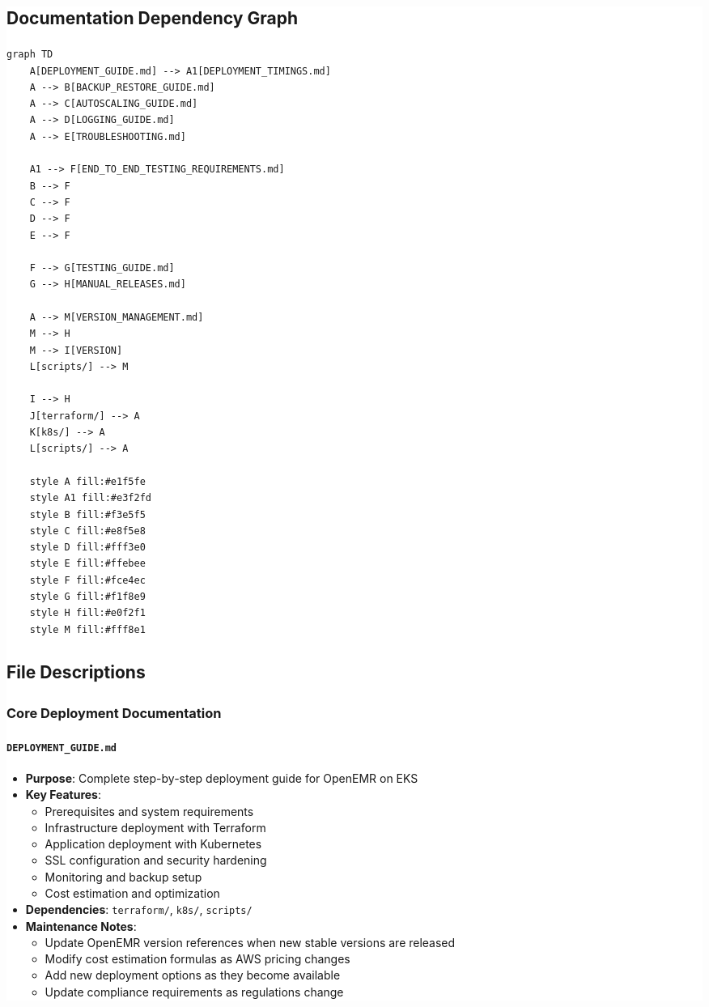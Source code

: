 ## Documentation Dependency Graph

```mermaid
graph TD
    A[DEPLOYMENT_GUIDE.md] --> A1[DEPLOYMENT_TIMINGS.md]
    A --> B[BACKUP_RESTORE_GUIDE.md]
    A --> C[AUTOSCALING_GUIDE.md]
    A --> D[LOGGING_GUIDE.md]
    A --> E[TROUBLESHOOTING.md]

    A1 --> F[END_TO_END_TESTING_REQUIREMENTS.md]
    B --> F
    C --> F
    D --> F
    E --> F

    F --> G[TESTING_GUIDE.md]
    G --> H[MANUAL_RELEASES.md]

    A --> M[VERSION_MANAGEMENT.md]
    M --> H
    M --> I[VERSION]
    L[scripts/] --> M

    I --> H
    J[terraform/] --> A
    K[k8s/] --> A
    L[scripts/] --> A

    style A fill:#e1f5fe
    style A1 fill:#e3f2fd
    style B fill:#f3e5f5
    style C fill:#e8f5e8
    style D fill:#fff3e0
    style E fill:#ffebee
    style F fill:#fce4ec
    style G fill:#f1f8e9
    style H fill:#e0f2f1
    style M fill:#fff8e1
```

## File Descriptions

### Core Deployment Documentation

#### `DEPLOYMENT_GUIDE.md`

- **Purpose**: Complete step-by-step deployment guide for OpenEMR on EKS
- **Key Features**:
  - Prerequisites and system requirements
  - Infrastructure deployment with Terraform
  - Application deployment with Kubernetes
  - SSL configuration and security hardening
  - Monitoring and backup setup
  - Cost estimation and optimization
- **Dependencies**: `terraform/`, `k8s/`, `scripts/`
- **Maintenance Notes**:
  - Update OpenEMR version references when new stable versions are released
  - Modify cost estimation formulas as AWS pricing changes
  - Add new deployment options as they become available
  - Update compliance requirements as regulations change
